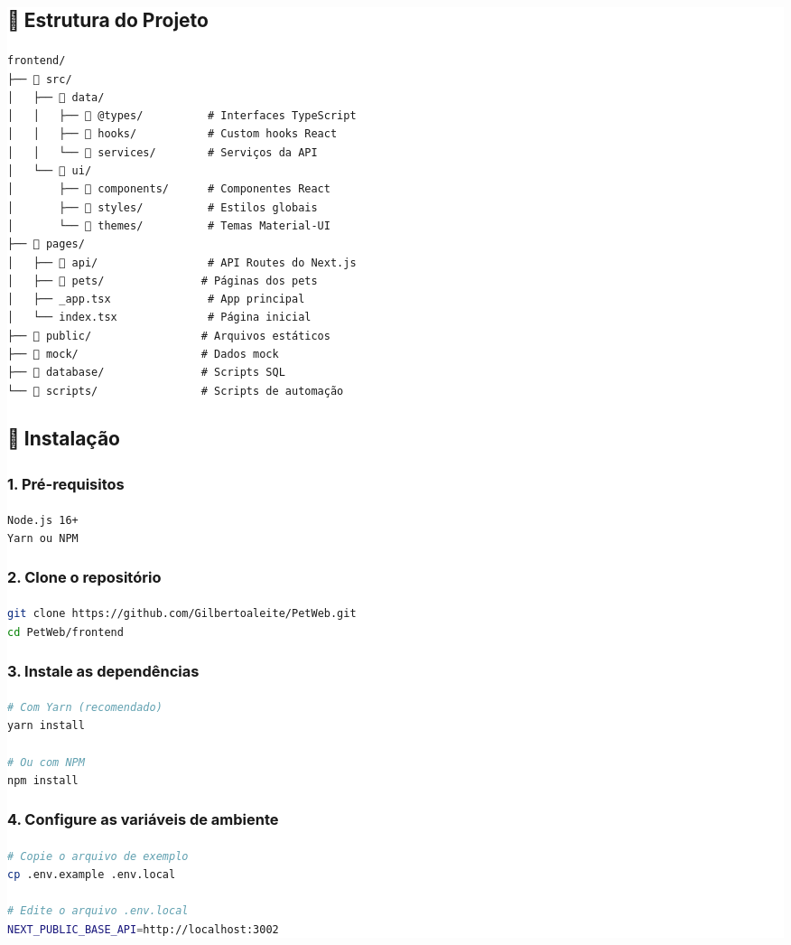 ## 📁 Estrutura do Projeto

```
frontend/
├── 📁 src/
│   ├── 📁 data/
│   │   ├── 📁 @types/          # Interfaces TypeScript
│   │   ├── 📁 hooks/           # Custom hooks React
│   │   └── 📁 services/        # Serviços da API
│   └── 📁 ui/
│       ├── 📁 components/      # Componentes React
│       ├── 📁 styles/          # Estilos globais
│       └── 📁 themes/          # Temas Material-UI
├── 📁 pages/
│   ├── 📁 api/                 # API Routes do Next.js
│   ├── 📁 pets/               # Páginas dos pets
│   ├── _app.tsx               # App principal
│   └── index.tsx              # Página inicial
├── 📁 public/                 # Arquivos estáticos
├── 📁 mock/                   # Dados mock
├── 📁 database/               # Scripts SQL
└── 📁 scripts/                # Scripts de automação
```

## 🔧 Instalação

### 1. Pré-requisitos
```bash
Node.js 16+ 
Yarn ou NPM
```

### 2. Clone o repositório
```bash
git clone https://github.com/Gilbertoaleite/PetWeb.git
cd PetWeb/frontend
```

### 3. Instale as dependências
```bash
# Com Yarn (recomendado)
yarn install

# Ou com NPM
npm install
```

### 4. Configure as variáveis de ambiente
```bash
# Copie o arquivo de exemplo
cp .env.example .env.local

# Edite o arquivo .env.local
NEXT_PUBLIC_BASE_API=http://localhost:3002
```
